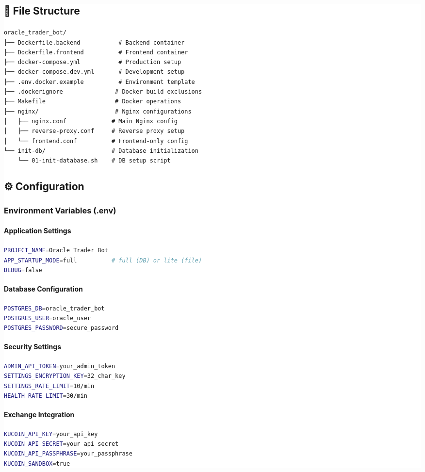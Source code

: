 ## 📁 File Structure

```
oracle_trader_bot/
├── Dockerfile.backend           # Backend container
├── Dockerfile.frontend          # Frontend container
├── docker-compose.yml           # Production setup
├── docker-compose.dev.yml       # Development setup
├── .env.docker.example          # Environment template
├── .dockerignore               # Docker build exclusions
├── Makefile                    # Docker operations
├── nginx/                      # Nginx configurations
│   ├── nginx.conf             # Main Nginx config
│   ├── reverse-proxy.conf     # Reverse proxy setup
│   └── frontend.conf          # Frontend-only config
└── init-db/                   # Database initialization
    └── 01-init-database.sh    # DB setup script
```

## ⚙️ Configuration

### Environment Variables (.env)

#### Application Settings
```bash
PROJECT_NAME=Oracle Trader Bot
APP_STARTUP_MODE=full          # full (DB) or lite (file)
DEBUG=false
```

#### Database Configuration
```bash
POSTGRES_DB=oracle_trader_bot
POSTGRES_USER=oracle_user
POSTGRES_PASSWORD=secure_password
```

#### Security Settings
```bash
ADMIN_API_TOKEN=your_admin_token
SETTINGS_ENCRYPTION_KEY=32_char_key
SETTINGS_RATE_LIMIT=10/min
HEALTH_RATE_LIMIT=30/min
```

#### Exchange Integration
```bash
KUCOIN_API_KEY=your_api_key
KUCOIN_API_SECRET=your_api_secret
KUCOIN_API_PASSPHRASE=your_passphrase
KUCOIN_SANDBOX=true
```

